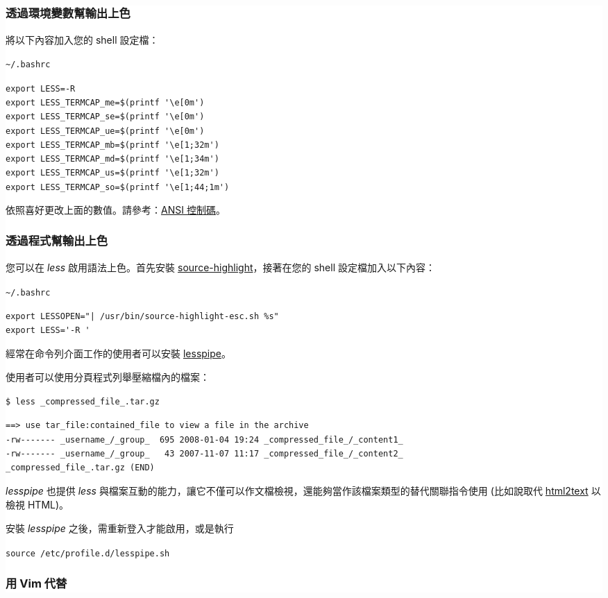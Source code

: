 ### 透過環境變數幫輸出上色

將以下內容加入您的 shell 設定檔：

 `~/.bashrc` 

```
export LESS=-R
export LESS_TERMCAP_me=$(printf '\e[0m')
export LESS_TERMCAP_se=$(printf '\e[0m')
export LESS_TERMCAP_ue=$(printf '\e[0m')
export LESS_TERMCAP_mb=$(printf '\e[1;32m')
export LESS_TERMCAP_md=$(printf '\e[1;34m')
export LESS_TERMCAP_us=$(printf '\e[1;32m')
export LESS_TERMCAP_so=$(printf '\e[1;44;1m')
```

依照喜好更改上面的數值。請參考：[ANSI 控制碼](https://en.wikipedia.org/wiki/ANSI_escape_code#Colors "wikipedia:ANSI escape code")。

### 透過程式幫輸出上色

您可以在 _less_ 啟用語法上色。首先安裝 [source-highlight](https://www.archlinux.org/packages/?name=source-highlight)，接著在您的 shell 設定檔加入以下內容：

 `~/.bashrc` 

```
export LESSOPEN="| /usr/bin/source-highlight-esc.sh %s"
export LESS='-R '

```

經常在命令列介面工作的使用者可以安裝 [lesspipe](https://www.archlinux.org/packages/?name=lesspipe)。

使用者可以使用分頁程式列舉壓縮檔內的檔案：

 `$ less _compressed_file_.tar.gz` 

```
==> use tar_file:contained_file to view a file in the archive
-rw------- _username_/_group_  695 2008-01-04 19:24 _compressed_file_/_content1_
-rw------- _username_/_group_   43 2007-11-07 11:17 _compressed_file_/_content2_
_compressed_file_.tar.gz (END)
```

_lesspipe_ 也提供 _less_ 與檔案互動的能力，讓它不僅可以作文檔檢視，還能夠當作該檔案類型的替代關聯指令使用 (比如說取代 [html2text](https://www.archlinux.org/packages/?name=html2text) 以檢視 HTML)。

安裝 _lesspipe_ 之後，需重新登入才能啟用，或是執行

```
source /etc/profile.d/lesspipe.sh

```

### 用 Vim 代替
